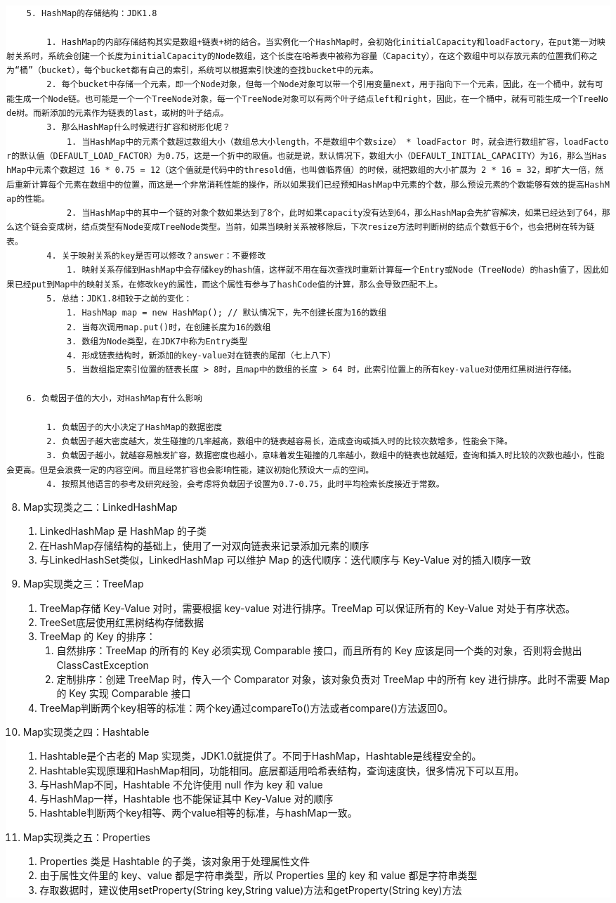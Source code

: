        5. HashMap的存储结构：JDK1.8

            1. HashMap的内部存储结构其实是数组+链表+树的结合。当实例化一个HashMap时，会初始化initialCapacity和loadFactory，在put第一对映射关系时，系统会创建一个长度为initialCapacity的Node数组，这个长度在哈希表中被称为容量（Capacity），在这个数组中可以存放元素的位置我们称之为“桶”（bucket），每个bucket都有自己的索引，系统可以根据索引快速的查找bucket中的元素。
            2. 每个bucket中存储一个元素，即一个Node对象，但每一个Node对象可以带一个引用变量next，用于指向下一个元素，因此，在一个桶中，就有可能生成一个Node链。也可能是一个一个TreeNode对象，每一个TreeNode对象可以有两个叶子结点left和right，因此，在一个桶中，就有可能生成一个TreeNode树。而新添加的元素作为链表的last，或树的叶子结点。
            3. 那么HashMap什么时候进行扩容和树形化呢？
                1. 当HashMap中的元素个数超过数组大小（数组总大小length，不是数组中个数size） * loadFactor 时，就会进行数组扩容，loadFactor的默认值（DEFAULT_LOAD_FACTOR）为0.75，这是一个折中的取值。也就是说，默认情况下，数组大小（DEFAULT_INITIAL_CAPACITY）为16，那么当HashMap中元素个数超过 16 * 0.75 = 12（这个值就是代码中的thresold值，也叫做临界值）的时候，就把数组的大小扩展为 2 * 16 = 32，即扩大一倍，然后重新计算每个元素在数组中的位置，而这是一个非常消耗性能的操作，所以如果我们已经预知HashMap中元素的个数，那么预设元素的个数能够有效的提高HashMap的性能。
                2. 当HashMap中的其中一个链的对象个数如果达到了8个，此时如果capacity没有达到64，那么HashMap会先扩容解决，如果已经达到了64，那么这个链会变成树，结点类型有Node变成TreeNode类型。当前，如果当映射关系被移除后，下次resize方法时判断树的结点个数低于6个，也会把树在转为链表。
            4. 关于映射关系的key是否可以修改？answer：不要修改
                1. 映射关系存储到HashMap中会存储key的hash值，这样就不用在每次查找时重新计算每一个Entry或Node（TreeNode）的hash值了，因此如果已经put到Map中的映射关系，在修改key的属性，而这个属性有参与了hashCode值的计算，那么会导致匹配不上。
            5. 总结：JDK1.8相较于之前的变化：
                1. HashMap map = new HashMap(); // 默认情况下，先不创建长度为16的数组
                2. 当每次调用map.put()时，在创建长度为16的数组
                3. 数组为Node类型，在JDK7中称为Entry类型
                4. 形成链表结构时，新添加的key-value对在链表的尾部（七上八下）
                5. 当数组指定索引位置的链表长度 > 8时，且map中的数组的长度 > 64 时，此索引位置上的所有key-value对使用红黑树进行存储。

        6. 负载因子值的大小，对HashMap有什么影响

            1. 负载因子的大小决定了HashMap的数据密度
            2. 负载因子越大密度越大，发生碰撞的几率越高，数组中的链表越容易长，造成查询或插入时的比较次数增多，性能会下降。
            3. 负载因子越小，就越容易触发扩容，数据密度也越小，意味着发生碰撞的几率越小，数组中的链表也就越短，查询和插入时比较的次数也越小，性能会更高。但是会浪费一定的内容空间。而且经常扩容也会影响性能，建议初始化预设大一点的空间。
            4. 按照其他语言的参考及研究经验，会考虑将负载因子设置为0.7-0.75，此时平均检索长度接近于常数。

8. Map实现类之二：LinkedHashMap
    1. LinkedHashMap 是 HashMap 的子类
    2. 在HashMap存储结构的基础上，使用了一对双向链表来记录添加元素的顺序
    3. 与LinkedHashSet类似，LinkedHashMap 可以维护 Map 的迭代顺序：迭代顺序与 Key-Value 对的插入顺序一致

9. Map实现类之三：TreeMap
    1. TreeMap存储 Key-Value 对时，需要根据 key-value 对进行排序。TreeMap 可以保证所有的 Key-Value 对处于有序状态。
    2. TreeSet底层使用红黑树结构存储数据
    3. TreeMap 的 Key 的排序：
        1. 自然排序：TreeMap 的所有的 Key 必须实现 Comparable 接口，而且所有的 Key 应该是同一个类的对象，否则将会抛出 ClassCastException
        2. 定制排序：创建 TreeMap 时，传入一个 Comparator 对象，该对象负责对 TreeMap 中的所有 key 进行排序。此时不需要 Map 的 Key 实现 Comparable 接口
    4. TreeMap判断两个key相等的标准：两个key通过compareTo()方法或者compare()方法返回0。

10. Map实现类之四：Hashtable
    1. Hashtable是个古老的 Map 实现类，JDK1.0就提供了。不同于HashMap，Hashtable是线程安全的。
    2. Hashtable实现原理和HashMap相同，功能相同。底层都适用哈希表结构，查询速度快，很多情况下可以互用。
    3. 与HashMap不同，Hashtable 不允许使用 null 作为 key 和 value
    4. 与HashMap一样，Hashtable 也不能保证其中 Key-Value 对的顺序
    5. Hashtable判断两个key相等、两个value相等的标准，与hashMap一致。

11. Map实现类之五：Properties
    1. Properties 类是 Hashtable 的子类，该对象用于处理属性文件
    2. 由于属性文件里的 key、value 都是字符串类型，所以 Properties 里的 key 和 value 都是字符串类型
    3. 存取数据时，建议使用setProperty(String key,String value)方法和getProperty(String key)方法
